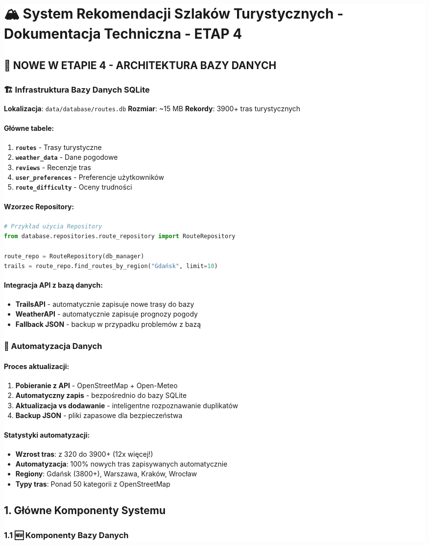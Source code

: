 # 🏔️ System Rekomendacji Szlaków Turystycznych - Dokumentacja Techniczna - ETAP 4

## 🚀 **NOWE W ETAPIE 4 - ARCHITEKTURA BAZY DANYCH**

### 🏗️ Infrastruktura Bazy Danych SQLite

**Lokalizacja**: `data/database/routes.db`
**Rozmiar**: ~15 MB
**Rekordy**: 3900+ tras turystycznych

#### Główne tabele:
1. **`routes`** - Trasy turystyczne
2. **`weather_data`** - Dane pogodowe
3. **`reviews`** - Recenzje tras
4. **`user_preferences`** - Preferencje użytkowników
5. **`route_difficulty`** - Oceny trudności

#### Wzorzec Repository:
```python
# Przykład użycia Repository
from database.repositories.route_repository import RouteRepository

route_repo = RouteRepository(db_manager)
trails = route_repo.find_routes_by_region("Gdańsk", limit=10)
```

#### Integracja API z bazą danych:
- **TrailsAPI** - automatycznie zapisuje nowe trasy do bazy
- **WeatherAPI** - automatycznie zapisuje prognozy pogody
- **Fallback JSON** - backup w przypadku problemów z bazą

### 🔄 Automatyzacja Danych

#### Proces aktualizacji:
1. **Pobieranie z API** - OpenStreetMap + Open-Meteo
2. **Automatyczny zapis** - bezpośrednio do bazy SQLite
3. **Aktualizacja vs dodawanie** - inteligentne rozpoznawanie duplikatów
4. **Backup JSON** - pliki zapasowe dla bezpieczeństwa

#### Statystyki automatyzacji:
- **Wzrost tras**: z 320 do 3900+ (12x więcej!)
- **Automatyzacja**: 100% nowych tras zapisywanych automatycznie
- **Regiony**: Gdańsk (3800+), Warszawa, Kraków, Wrocław
- **Typy tras**: Ponad 50 kategorii z OpenStreetMap

## 1. Główne Komponenty Systemu

### 1.1 🆕 Komponenty Bazy Danych
